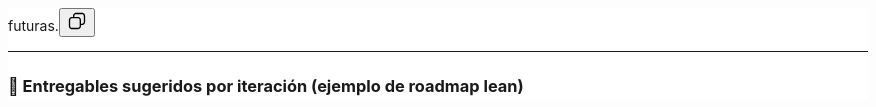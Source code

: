 futuras.</td></tr></tbody></table><span class="" data-state="closed"><button aria-label="Copiar tabla" class="hover:bg-token-bg-tertiary text-token-text-secondary my-1 rounded-sm p-1 transition-opacity group-[:not(:hover):not(:focus-within)]:pointer-events-none group-[:not(:hover):not(:focus-within)]:opacity-0"><svg width="20" height="20" viewBox="0 0 20 20" fill="currentColor" xmlns="http://www.w3.org/2000/svg" class="icon"><path d="M12.668 10.667C12.668 9.95614 12.668 9.46258 12.6367 9.0791C12.6137 8.79732 12.5758 8.60761 12.5244 8.46387L12.4688 8.33399C12.3148 8.03193 12.0803 7.77885 11.793 7.60254L11.666 7.53125C11.508 7.45087 11.2963 7.39395 10.9209 7.36328C10.5374 7.33197 10.0439 7.33203 9.33301 7.33203H6.5C5.78896 7.33203 5.29563 7.33195 4.91211 7.36328C4.63016 7.38632 4.44065 7.42413 4.29688 7.47559L4.16699 7.53125C3.86488 7.68518 3.61186 7.9196 3.43555 8.20703L3.36524 8.33399C3.28478 8.49198 3.22795 8.70352 3.19727 9.0791C3.16595 9.46259 3.16504 9.95611 3.16504 10.667V13.5C3.16504 14.211 3.16593 14.7044 3.19727 15.0879C3.22797 15.4636 3.28473 15.675 3.36524 15.833L3.43555 15.959C3.61186 16.2466 3.86474 16.4807 4.16699 16.6348L4.29688 16.6914C4.44063 16.7428 4.63025 16.7797 4.91211 16.8027C5.29563 16.8341 5.78896 16.835 6.5 16.835H9.33301C10.0439 16.835 10.5374 16.8341 10.9209 16.8027C11.2965 16.772 11.508 16.7152 11.666 16.6348L11.793 16.5645C12.0804 16.3881 12.3148 16.1351 12.4688 15.833L12.5244 15.7031C12.5759 15.5594 12.6137 15.3698 12.6367 15.0879C12.6681 14.7044 12.668 14.211 12.668 13.5V10.667ZM13.998 12.665C14.4528 12.6634 14.8011 12.6602 15.0879 12.6367C15.4635 12.606 15.675 12.5492 15.833 12.4688L15.959 12.3975C16.2466 12.2211 16.4808 11.9682 16.6348 11.666L16.6914 11.5361C16.7428 11.3924 16.7797 11.2026 16.8027 10.9209C16.8341 10.5374 16.835 10.0439 16.835 9.33301V6.5C16.835 5.78896 16.8341 5.29563 16.8027 4.91211C16.7797 4.63025 16.7428 4.44063 16.6914 4.29688L16.6348 4.16699C16.4807 3.86474 16.2466 3.61186 15.959 3.43555L15.833 3.36524C15.675 3.28473 15.4636 3.22797 15.0879 3.19727C14.7044 3.16593 14.211 3.16504 13.5 3.16504H10.667C9.9561 3.16504 9.46259 3.16595 9.0791 3.19727C8.79739 3.22028 8.6076 3.2572 8.46387 3.30859L8.33399 3.36524C8.03176 3.51923 7.77886 3.75343 7.60254 4.04102L7.53125 4.16699C7.4508 4.32498 7.39397 4.53655 7.36328 4.91211C7.33985 5.19893 7.33562 5.54719 7.33399 6.00195H9.33301C10.022 6.00195 10.5791 6.00131 11.0293 6.03809C11.4873 6.07551 11.8937 6.15471 12.2705 6.34668L12.4883 6.46875C12.984 6.7728 13.3878 7.20854 13.6533 7.72949L13.7197 7.87207C13.8642 8.20859 13.9292 8.56974 13.9619 8.9707C13.9987 9.42092 13.998 9.97799 13.998 10.667V12.665ZM18.165 9.33301C18.165 10.022 18.1657 10.5791 18.1289 11.0293C18.0961 11.4302 18.0311 11.7914 17.8867 12.1279L17.8203 12.2705C17.5549 12.7914 17.1509 13.2272 16.6553 13.5313L16.4365 13.6533C16.0599 13.8452 15.6541 13.9245 15.1963 13.9619C14.8593 13.9895 14.4624 13.9935 13.9951 13.9951C13.9935 14.4624 13.9895 14.8593 13.9619 15.1963C13.9292 15.597 13.864 15.9576 13.7197 16.2939L13.6533 16.4365C13.3878 16.9576 12.9841 17.3941 12.4883 17.6982L12.2705 17.8203C11.8937 18.0123 11.4873 18.0915 11.0293 18.1289C10.5791 18.1657 10.022 18.165 9.33301 18.165H6.5C5.81091 18.165 5.25395 18.1657 4.80371 18.1289C4.40306 18.0962 4.04235 18.031 3.70606 17.8867L3.56348 17.8203C3.04244 17.5548 2.60585 17.151 2.30176 16.6553L2.17969 16.4365C1.98788 16.0599 1.90851 15.6541 1.87109 15.1963C1.83431 14.746 1.83496 14.1891 1.83496 13.5V10.667C1.83496 9.978 1.83432 9.42091 1.87109 8.9707C1.90851 8.5127 1.98772 8.10625 2.17969 7.72949L2.30176 7.51172C2.60586 7.0159 3.04236 6.6122 3.56348 6.34668L3.70606 6.28027C4.04237 6.136 4.40303 6.07083 4.80371 6.03809C5.14051 6.01057 5.53708 6.00551 6.00391 6.00391C6.00551 5.53708 6.01057 5.14051 6.03809 4.80371C6.0755 4.34588 6.15483 3.94012 6.34668 3.56348L6.46875 3.34473C6.77282 2.84912 7.20856 2.44514 7.72949 2.17969L7.87207 2.11328C8.20855 1.96886 8.56979 1.90385 8.9707 1.87109C9.42091 1.83432 9.978 1.83496 10.667 1.83496H13.5C14.1891 1.83496 14.746 1.83431 15.1963 1.87109C15.6541 1.90851 16.0599 1.98788 16.4365 2.17969L16.6553 2.30176C17.151 2.60585 17.5548 3.04244 17.8203 3.56348L17.8867 3.70606C18.031 4.04235 18.0962 4.40306 18.1289 4.80371C18.1657 5.25395 18.165 5.81091 18.165 6.5V9.33301Z"></path></svg></button>
<hr data-start="2140" data-end="2143">
<h3 data-start="2145" data-end="2213">🎯 Entregables sugeridos por iteración (ejemplo de roadmap lean)</h3>